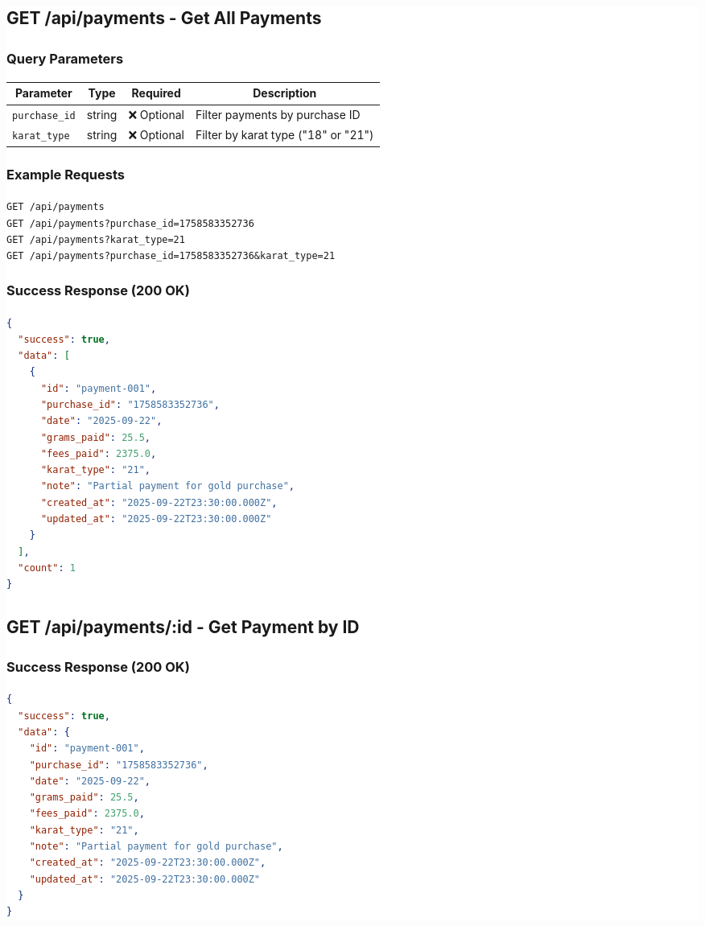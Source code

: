 ## GET /api/payments - Get All Payments

### Query Parameters

| Parameter | Type | Required | Description |
|-----------|------|----------|-------------|
| `purchase_id` | string | ❌ Optional | Filter payments by purchase ID |
| `karat_type` | string | ❌ Optional | Filter by karat type ("18" or "21") |

### Example Requests

```
GET /api/payments
GET /api/payments?purchase_id=1758583352736
GET /api/payments?karat_type=21
GET /api/payments?purchase_id=1758583352736&karat_type=21
```

### Success Response (200 OK)

```json
{
  "success": true,
  "data": [
    {
      "id": "payment-001",
      "purchase_id": "1758583352736",
      "date": "2025-09-22",
      "grams_paid": 25.5,
      "fees_paid": 2375.0,
      "karat_type": "21",
      "note": "Partial payment for gold purchase",
      "created_at": "2025-09-22T23:30:00.000Z",
      "updated_at": "2025-09-22T23:30:00.000Z"
    }
  ],
  "count": 1
}
```

## GET /api/payments/:id - Get Payment by ID

### Success Response (200 OK)

```json
{
  "success": true,
  "data": {
    "id": "payment-001",
    "purchase_id": "1758583352736",
    "date": "2025-09-22",
    "grams_paid": 25.5,
    "fees_paid": 2375.0,
    "karat_type": "21",
    "note": "Partial payment for gold purchase",
    "created_at": "2025-09-22T23:30:00.000Z",
    "updated_at": "2025-09-22T23:30:00.000Z"
  }
}
```
